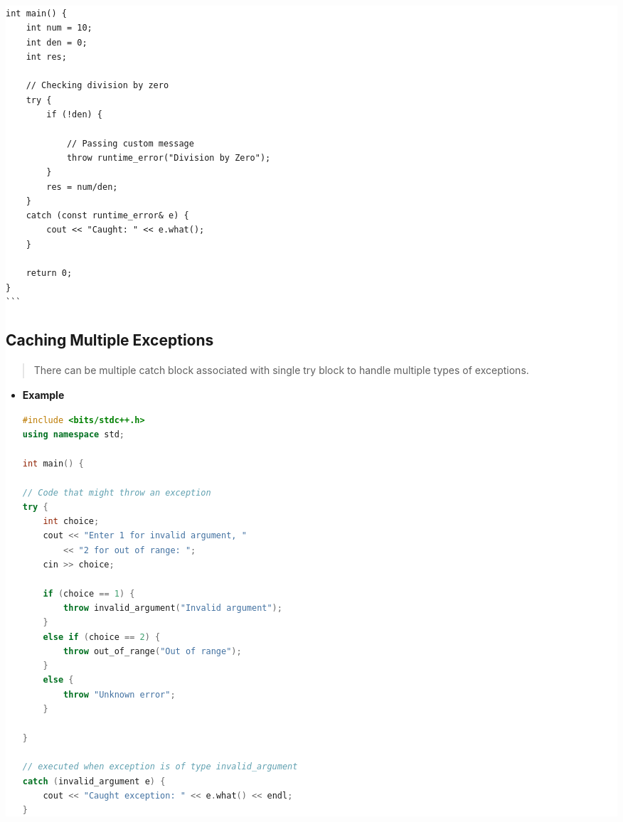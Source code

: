     int main() {
        int num = 10;
        int den = 0;
        int res;
        
        // Checking division by zero
        try {
            if (!den) {
                
                // Passing custom message
                throw runtime_error("Division by Zero");
            }
            res = num/den;
        }
        catch (const runtime_error& e) {
            cout << "Caught: " << e.what();
        }
    
        return 0;
    }
    ```

## Caching Multiple Exceptions

> There can be multiple catch block associated with single try block to handle multiple types of exceptions.

- **Example**

    ```cpp
    #include <bits/stdc++.h>
    using namespace std;

    int main() {
    
    // Code that might throw an exception
    try {
        int choice;
        cout << "Enter 1 for invalid argument, "
            << "2 for out of range: ";
        cin >> choice;

        if (choice == 1) {
            throw invalid_argument("Invalid argument");
        }
        else if (choice == 2) {
            throw out_of_range("Out of range");
        }
        else {
            throw "Unknown error";
        }

    }
    
    // executed when exception is of type invalid_argument
    catch (invalid_argument e) {
        cout << "Caught exception: " << e.what() << endl;
    }
    